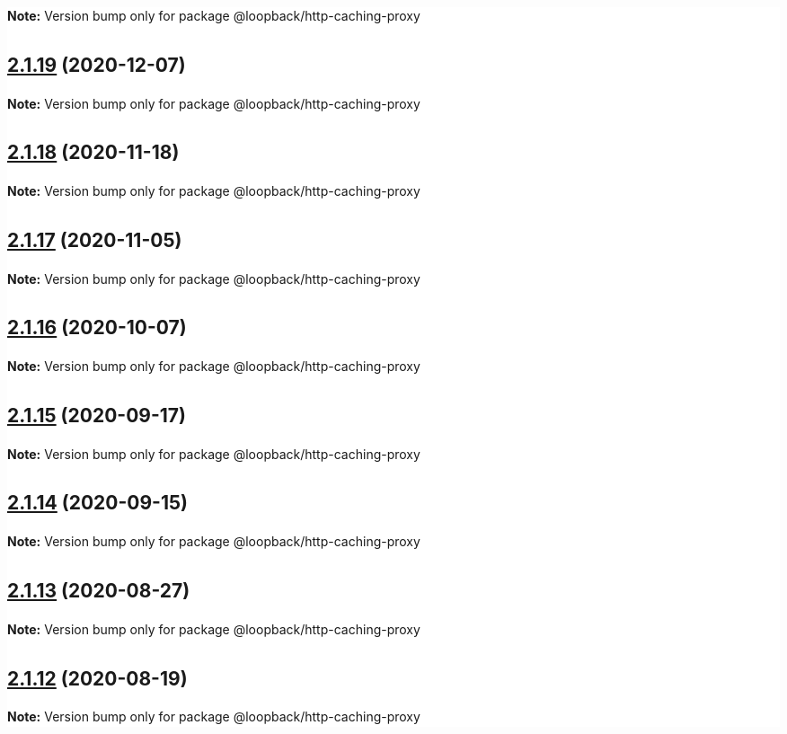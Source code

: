 **Note:** Version bump only for package @loopback/http-caching-proxy

## [2.1.19](https://github.com/loopbackio/loopback-next/compare/@loopback/http-caching-proxy@2.1.18...@loopback/http-caching-proxy@2.1.19) (2020-12-07)

**Note:** Version bump only for package @loopback/http-caching-proxy

## [2.1.18](https://github.com/loopbackio/loopback-next/compare/@loopback/http-caching-proxy@2.1.17...@loopback/http-caching-proxy@2.1.18) (2020-11-18)

**Note:** Version bump only for package @loopback/http-caching-proxy

## [2.1.17](https://github.com/loopbackio/loopback-next/compare/@loopback/http-caching-proxy@2.1.16...@loopback/http-caching-proxy@2.1.17) (2020-11-05)

**Note:** Version bump only for package @loopback/http-caching-proxy

## [2.1.16](https://github.com/loopbackio/loopback-next/compare/@loopback/http-caching-proxy@2.1.15...@loopback/http-caching-proxy@2.1.16) (2020-10-07)

**Note:** Version bump only for package @loopback/http-caching-proxy

## [2.1.15](https://github.com/loopbackio/loopback-next/compare/@loopback/http-caching-proxy@2.1.14...@loopback/http-caching-proxy@2.1.15) (2020-09-17)

**Note:** Version bump only for package @loopback/http-caching-proxy

## [2.1.14](https://github.com/loopbackio/loopback-next/compare/@loopback/http-caching-proxy@2.1.13...@loopback/http-caching-proxy@2.1.14) (2020-09-15)

**Note:** Version bump only for package @loopback/http-caching-proxy

## [2.1.13](https://github.com/loopbackio/loopback-next/compare/@loopback/http-caching-proxy@2.1.12...@loopback/http-caching-proxy@2.1.13) (2020-08-27)

**Note:** Version bump only for package @loopback/http-caching-proxy

## [2.1.12](https://github.com/loopbackio/loopback-next/compare/@loopback/http-caching-proxy@2.1.11...@loopback/http-caching-proxy@2.1.12) (2020-08-19)

**Note:** Version bump only for package @loopback/http-caching-proxy
